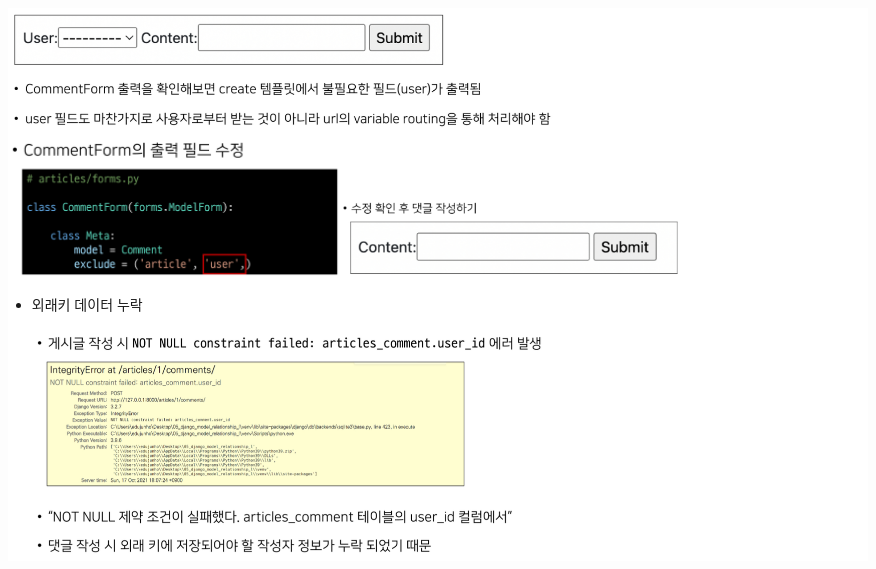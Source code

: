   <img src="221005_db%20관계_assets/2022-10-05-15-19-00-image.png" title="" alt="" width="547"><img src="221005_db%20관계_assets/2022-10-05-15-19-18-image.png" title="" alt="" width="332"><img src="221005_db%20관계_assets/2022-10-05-15-19-31-image.png" title="" alt="" width="341">

- 외래키 데이터 누락
  
  <img src="221005_db%20관계_assets/2022-10-05-15-19-59-image.png" title="" alt="" width="513">
  